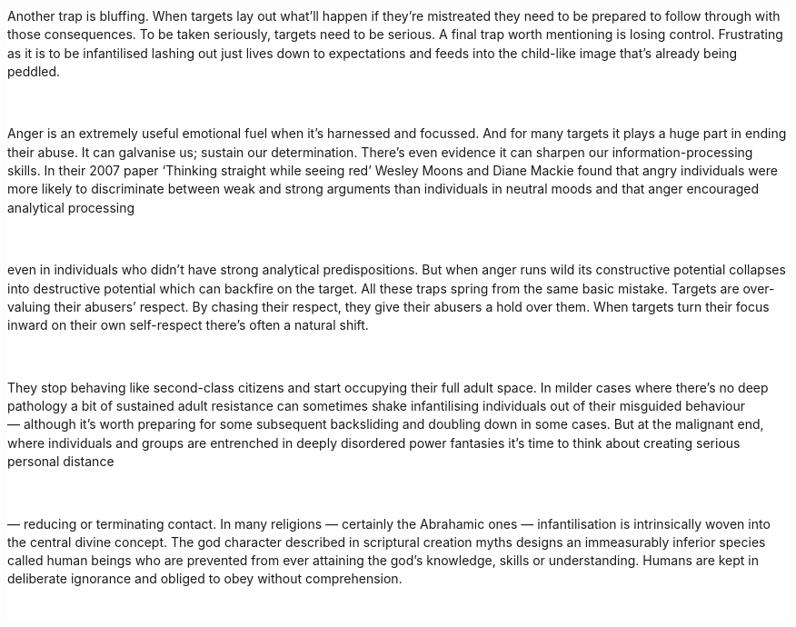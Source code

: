 <div>
<p>
Another trap is bluffing. When targets lay out what’ll happen if they’re mistreated they need to be prepared to follow through with those consequences. To be taken seriously, targets need to be serious. A final trap worth mentioning is losing control. Frustrating as it is to be infantilised lashing out just lives down to expectations and feeds into the child-like image that’s already being peddled. 
</p>
</div>
<br>

<div>
<p>
Anger is an extremely useful emotional fuel when it’s harnessed and focussed. And for many targets it plays a huge part in ending their abuse. It can galvanise us; sustain our determination. There’s even evidence it can sharpen our information-processing skills. In their 2007 paper ‘Thinking straight while seeing red’ Wesley Moons and Diane Mackie found that angry individuals were more likely to discriminate between weak and strong arguments than individuals in neutral moods and that anger encouraged analytical processing 
</p>
</div>
<br>

<div>
<p>
even in individuals who didn’t have strong analytical predispositions. But when anger runs wild its constructive potential collapses into destructive potential which can backfire on the target. All these traps spring from the same basic mistake. Targets are over-valuing their abusers’ respect. By chasing their respect, they give their abusers a hold over them. When targets turn their focus inward on their own self-respect there’s often a natural shift. 
</p>
</div>
<br>

<div>
<p>
They stop behaving like second-class citizens and start occupying their full adult space. In milder cases where there’s no deep pathology a bit of sustained adult resistance can sometimes shake infantilising individuals out of their misguided behaviour —&nbsp;although it’s worth preparing for some subsequent backsliding and doubling down in some cases. But at the malignant end, where individuals and groups are entrenched in deeply disordered power fantasies it’s time to think about creating serious personal distance 
</p>
</div>
<br>

<div>
<p>
— reducing or terminating contact. In many religions  —&nbsp;certainly the Abrahamic ones — infantilisation is intrinsically woven into the central divine concept. The god character described in scriptural creation myths designs an immeasurably inferior species called human beings who are prevented from ever attaining the god’s knowledge, skills or understanding. Humans are kept in deliberate ignorance and obliged to obey without comprehension. 
</p>
</div>
<br>

